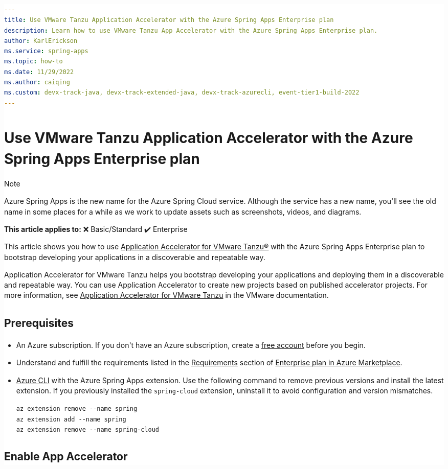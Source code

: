```yaml
---
title: Use VMware Tanzu Application Accelerator with the Azure Spring Apps Enterprise plan
description: Learn how to use VMware Tanzu App Accelerator with the Azure Spring Apps Enterprise plan.
author: KarlErickson
ms.service: spring-apps
ms.topic: how-to
ms.date: 11/29/2022
ms.author: caiqing
ms.custom: devx-track-java, devx-track-extended-java, devx-track-azurecli, event-tier1-build-2022
---
```


# Use VMware Tanzu Application Accelerator with the Azure Spring Apps Enterprise plan

> [!NOTE]
> Azure Spring Apps is the new name for the Azure Spring Cloud service. Although the service has a new name, you'll see the old name in some places for a while as we work to update assets such as screenshots, videos, and diagrams.

**This article applies to:** ❌ Basic/Standard ✔️ Enterprise

This article shows you how to use [Application Accelerator for VMware Tanzu®](https://docs.vmware.com/en/VMware-Tanzu-Application-Platform/1.3/tap/GUID-application-accelerator-about-application-accelerator.html) with the Azure Spring Apps Enterprise plan to bootstrap developing your applications in a discoverable and repeatable way.

Application Accelerator for VMware Tanzu helps you bootstrap developing your applications and deploying them in a discoverable and repeatable way. You can use Application Accelerator to create new projects based on published accelerator projects. For more information, see [Application Accelerator for VMware Tanzu](https://docs.vmware.com/en/VMware-Tanzu-Application-Platform/1.3/tap/GUID-application-accelerator-about-application-accelerator.html) in the VMware documentation.

## Prerequisites

- An Azure subscription. If you don't have an Azure subscription, create a [free account](https://azure.microsoft.com/free/?WT.mc_id=A261C142F) before you begin.
- Understand and fulfill the requirements listed in the [Requirements](how-to-enterprise-marketplace-offer.md#requirements) section of [Enterprise plan in Azure Marketplace](how-to-enterprise-marketplace-offer.md).
- [Azure CLI](/cli/azure/install-azure-cli) with the Azure Spring Apps extension. Use the following command to remove previous versions and install the latest extension. If you previously installed the `spring-cloud` extension, uninstall it to avoid configuration and version mismatches.

  ```azurecli
  az extension remove --name spring
  az extension add --name spring
  az extension remove --name spring-cloud
  ```

## Enable App Accelerator
